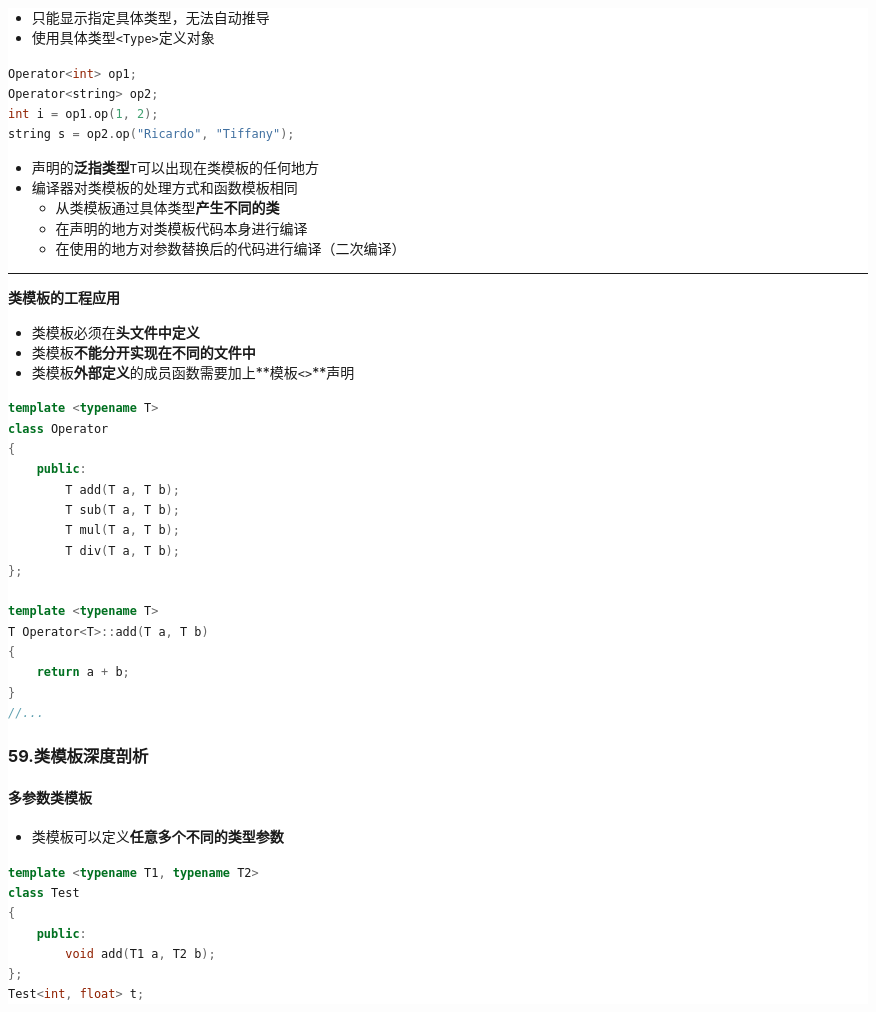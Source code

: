 * 只能显示指定具体类型，无法自动推导
* 使用具体类型`<Type>`定义对象

```c++
Operator<int> op1;
Operator<string> op2;
int i = op1.op(1, 2);
string s = op2.op("Ricardo", "Tiffany");
```

* 声明的**泛指类型**`T`可以出现在类模板的任何地方
* 编译器对类模板的处理方式和函数模板相同
  * 从类模板通过具体类型**产生不同的类**
  * 在声明的地方对类模板代码本身进行编译
  * 在使用的地方对参数替换后的代码进行编译（二次编译）

---

**类模板的工程应用**

* 类模板必须在**头文件中定义**
* 类模板**不能分开实现在不同的文件中**
* 类模板**外部定义**的成员函数需要加上**模板`<>`**声明

```c++
template <typename T>
class Operator
{
    public:
    	T add(T a, T b);
		T sub(T a, T b);
		T mul(T a, T b);
		T div(T a, T b);
};

template <typename T>
T Operator<T>::add(T a, T b)
{
	return a + b;
}
//...
```



### 59.类模板深度剖析

#### 多参数类模板

* 类模板可以定义**任意多个不同的类型参数**

```c++
template <typename T1, typename T2>
class Test
{
    public:
    	void add(T1 a, T2 b);
};
Test<int, float> t;
```
